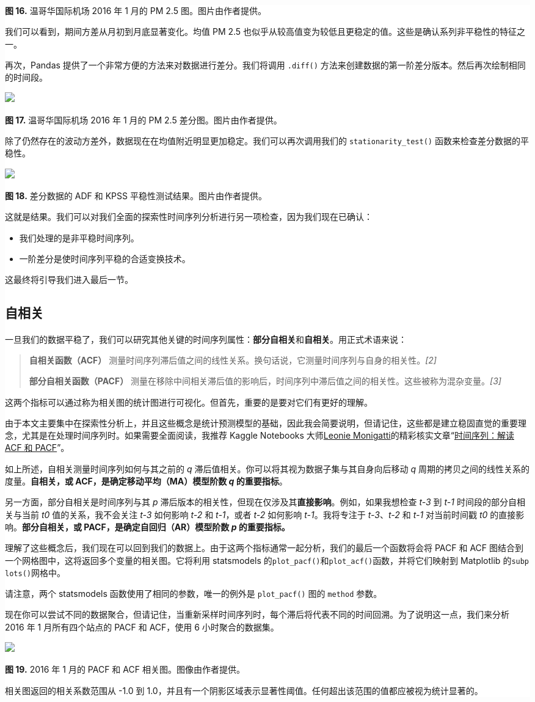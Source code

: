 **图 16.** 温哥华国际机场 2016 年 1 月的 PM 2.5 图。图片由作者提供。

我们可以看到，期间方差从月初到月底显著变化。均值 PM 2.5 也似乎从较高值变为较低且更稳定的值。这些是确认系列非平稳性的特征之一。

再次，Pandas 提供了一个非常方便的方法来对数据进行差分。我们将调用 `.diff()` 方法来创建数据的第一阶差分版本。然后再次绘制相同的时间段。

![](../Images/8e7d8e28adffd3a0893264a4ff99629d.png)

**图 17.** 温哥华国际机场 2016 年 1 月的 PM 2.5 差分图。图片由作者提供。

除了仍然存在的波动方差外，数据现在在均值附近明显更加稳定。我们可以再次调用我们的 `stationarity_test()` 函数来检查差分数据的平稳性。

![](../Images/b09ca4706b8991fd1210efa77464357e.png)

**图 18.** 差分数据的 ADF 和 KPSS 平稳性测试结果。图片由作者提供。

这就是结果。我们可以对我们全面的探索性时间序列分析进行另一项检查，因为我们现在已确认：

+   我们处理的是非平稳时间序列。

+   一阶差分是使时间序列平稳的合适变换技术。

这最终将引导我们进入最后一节。

## 自相关

一旦我们的数据平稳了，我们可以研究其他关键的时间序列属性：**部分自相关**和**自相关**。用正式术语来说：

> **自相关函数（ACF）** 测量时间序列滞后值之间的线性关系。换句话说，它测量时间序列与自身的相关性。*[2]*
> 
> **部分自相关函数（PACF）** 测量在移除中间相关滞后值的影响后，时间序列中滞后值之间的相关性。这些被称为混杂变量。*[3]*

这两个指标可以通过称为相关图的统计图进行可视化。但首先，重要的是要对它们有更好的理解。

由于本文主要集中在探索性分析上，并且这些概念是统计预测模型的基础，因此我会简要说明，但请记住，这些都是建立稳固直觉的重要理念，尤其是在处理时间序列时。如果需要全面阅读，我推荐 Kaggle Notebooks 大师[Leonie Monigatti](https://medium.com/u/3a38da70d8dc?source=post_page-----78bf40d16083--------------------------------)的精彩核实文章“[时间序列：解读 ACF 和 PACF](https://www.kaggle.com/code/iamleonie/time-series-interpreting-acf-and-pacf)”。

如上所述，自相关测量时间序列如何与其之前的 *q* 滞后值相关。你可以将其视为数据子集与其自身向后移动 *q* 周期的拷贝之间的线性关系的度量。**自相关，或 ACF，是确定移动平均（MA）模型阶数 *q* 的重要指标**。

另一方面，部分自相关是时间序列与其 *p* 滞后版本的相关性，但现在仅涉及其**直接影响**。例如，如果我想检查 *t-3* 到 *t-1* 时间段的部分自相关与当前 *t0* 值的关系，我不会关注 *t-3* 如何影响 *t-2* 和 *t-1*，或者 *t-2* 如何影响 *t-1*。我将专注于 *t-3*、*t-2* 和 *t-1* 对当前时间戳 *t0* 的直接影响。**部分自相关，或 PACF，是确定自回归（AR）模型阶数 *p* 的重要指标。**

理解了这些概念后，我们现在可以回到我们的数据上。由于这两个指标通常一起分析，我们的最后一个函数将会将 PACF 和 ACF 图结合到一个网格图中，这将返回多个变量的相关图。它将利用 statsmodels 的`plot_pacf()`和`plot_acf()`函数，并将它们映射到 Matplotlib 的`subplots()`网格中。

请注意，两个 statsmodels 函数使用了相同的参数，唯一的例外是 `plot_pacf()` 图的 `method` 参数。

现在你可以尝试不同的数据聚合，但请记住，当重新采样时间序列时，每个滞后将代表不同的时间回溯。为了说明这一点，我们来分析 2016 年 1 月所有四个站点的 PACF 和 ACF，使用 6 小时聚合的数据集。

![](../Images/83ab8f91f04bb1b626dd485efbdb8e54.png)

**图 19.** 2016 年 1 月的 PACF 和 ACF 相关图。图像由作者提供。

相关图返回的相关系数范围从 -1.0 到 1.0，并且有一个阴影区域表示显著性阈值。任何超出该范围的值都应被视为统计显著的。
